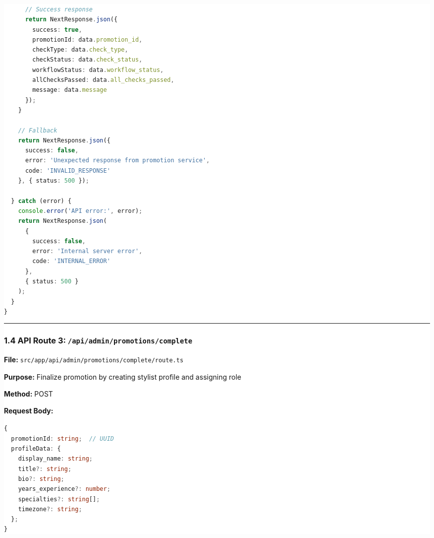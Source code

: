 ```typescript
      // Success response
      return NextResponse.json({
        success: true,
        promotionId: data.promotion_id,
        checkType: data.check_type,
        checkStatus: data.check_status,
        workflowStatus: data.workflow_status,
        allChecksPassed: data.all_checks_passed,
        message: data.message
      });
    }

    // Fallback
    return NextResponse.json({
      success: false,
      error: 'Unexpected response from promotion service',
      code: 'INVALID_RESPONSE'
    }, { status: 500 });

  } catch (error) {
    console.error('API error:', error);
    return NextResponse.json(
      {
        success: false,
        error: 'Internal server error',
        code: 'INTERNAL_ERROR'
      },
      { status: 500 }
    );
  }
}
```

---

### 1.4 API Route 3: `/api/admin/promotions/complete`

**File:** `src/app/api/admin/promotions/complete/route.ts`

**Purpose:** Finalize promotion by creating stylist profile and assigning role

**Method:** POST

**Request Body:**
```typescript
{
  promotionId: string;  // UUID
  profileData: {
    display_name: string;
    title?: string;
    bio?: string;
    years_experience?: number;
    specialties?: string[];
    timezone?: string;
  };
}
```

